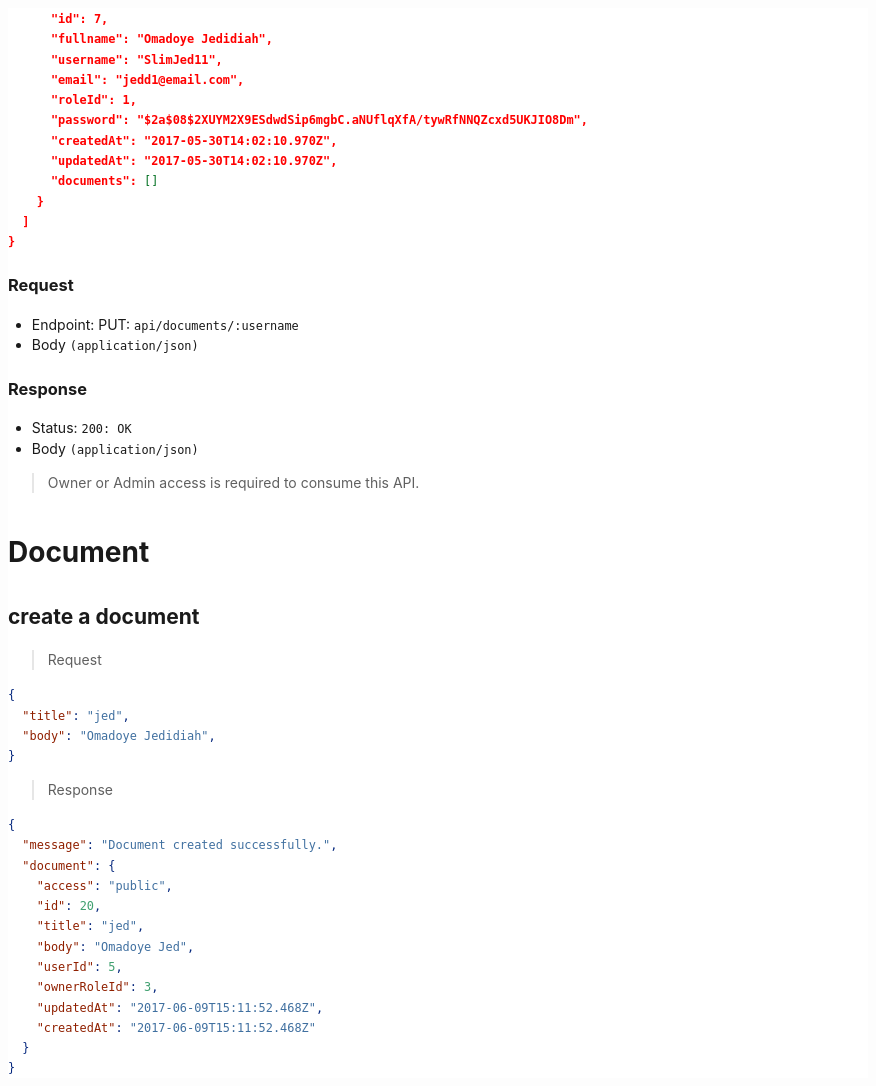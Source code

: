 ```json
      "id": 7,
      "fullname": "Omadoye Jedidiah",
      "username": "SlimJed11",
      "email": "jedd1@email.com",
      "roleId": 1,
      "password": "$2a$08$2XUYM2X9ESdwdSip6mgbC.aNUflqXfA/tywRfNNQZcxd5UKJIO8Dm",
      "createdAt": "2017-05-30T14:02:10.970Z",
      "updatedAt": "2017-05-30T14:02:10.970Z",
      "documents": []
    }
  ]
}
```

### Request
- Endpoint: PUT: `api/documents/:username`
- Body `(application/json)`

### Response
- Status: `200: OK`
- Body `(application/json)`



> Owner or Admin access is required to consume this API.

# Document 

## create a document

> Request

```json
{
  "title": "jed",
  "body": "Omadoye Jedidiah",
}
```

> Response

```json
{
  "message": "Document created successfully.",
  "document": {
    "access": "public",
    "id": 20,
    "title": "jed",
    "body": "Omadoye Jed",
    "userId": 5,
    "ownerRoleId": 3,
    "updatedAt": "2017-06-09T15:11:52.468Z",
    "createdAt": "2017-06-09T15:11:52.468Z"
  }
}
```
